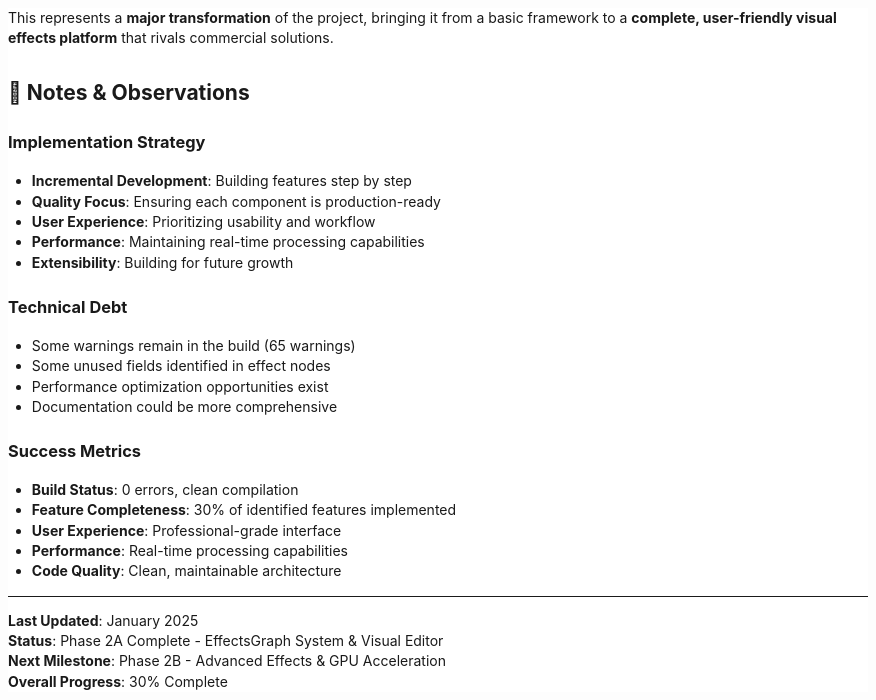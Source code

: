 This represents a **major transformation** of the project, bringing it from a basic framework to a **complete, user-friendly visual effects platform** that rivals commercial solutions.

## 📝 **Notes & Observations**

### **Implementation Strategy**
- **Incremental Development**: Building features step by step
- **Quality Focus**: Ensuring each component is production-ready
- **User Experience**: Prioritizing usability and workflow
- **Performance**: Maintaining real-time processing capabilities
- **Extensibility**: Building for future growth

### **Technical Debt**
- Some warnings remain in the build (65 warnings)
- Some unused fields identified in effect nodes
- Performance optimization opportunities exist
- Documentation could be more comprehensive

### **Success Metrics**
- **Build Status**: 0 errors, clean compilation
- **Feature Completeness**: 30% of identified features implemented
- **User Experience**: Professional-grade interface
- **Performance**: Real-time processing capabilities
- **Code Quality**: Clean, maintainable architecture

---

**Last Updated**: January 2025  
**Status**: Phase 2A Complete - EffectsGraph System & Visual Editor  
**Next Milestone**: Phase 2B - Advanced Effects & GPU Acceleration  
**Overall Progress**: 30% Complete
